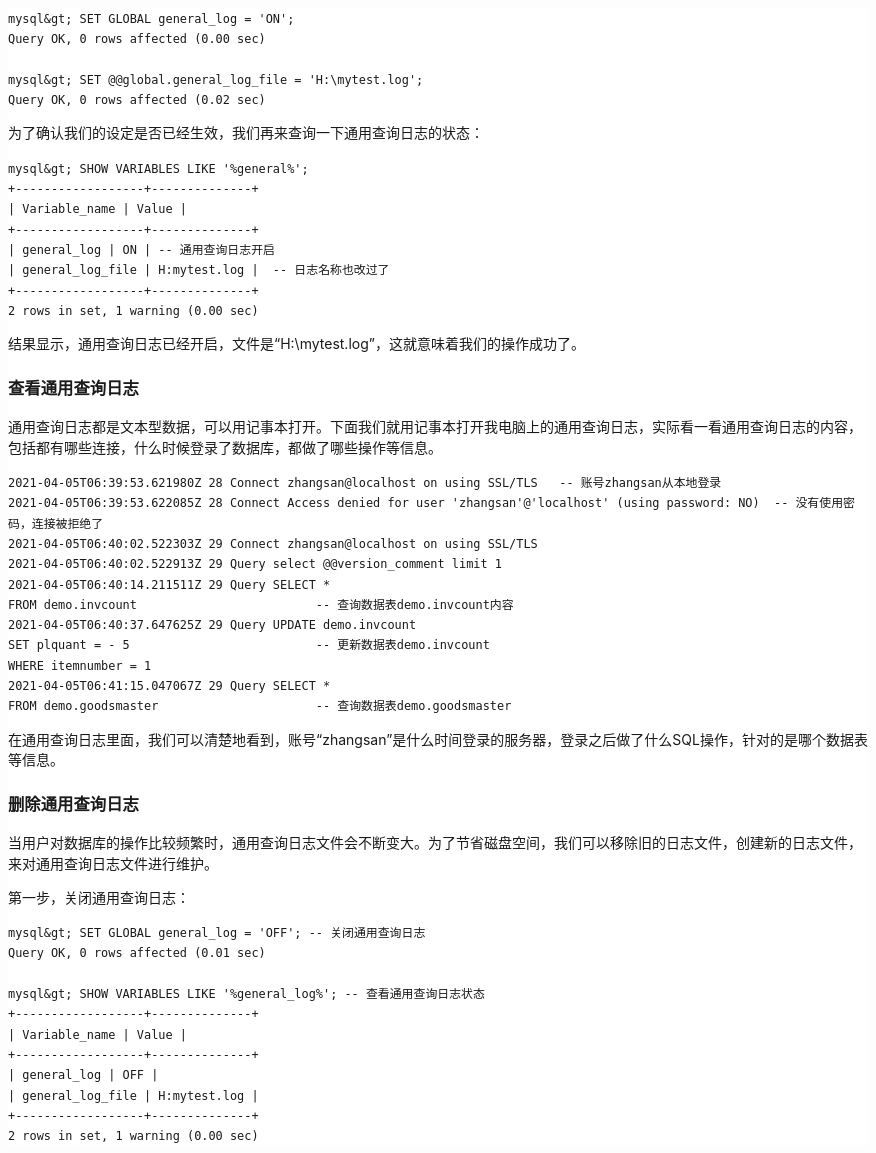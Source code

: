 ```
mysql&gt; SET GLOBAL general_log = 'ON';
Query OK, 0 rows affected (0.00 sec)
 
mysql&gt; SET @@global.general_log_file = 'H:\mytest.log';
Query OK, 0 rows affected (0.02 sec)

```

为了确认我们的设定是否已经生效，我们再来查询一下通用查询日志的状态：

```
mysql&gt; SHOW VARIABLES LIKE '%general%';
+------------------+--------------+
| Variable_name | Value |
+------------------+--------------+
| general_log | ON | -- 通用查询日志开启
| general_log_file | H:mytest.log |  -- 日志名称也改过了
+------------------+--------------+
2 rows in set, 1 warning (0.00 sec)

```

结果显示，通用查询日志已经开启，文件是“H:\mytest.log”，这就意味着我们的操作成功了。

### 查看通用查询日志

通用查询日志都是文本型数据，可以用记事本打开。下面我们就用记事本打开我电脑上的通用查询日志，实际看一看通用查询日志的内容，包括都有哪些连接，什么时候登录了数据库，都做了哪些操作等信息。

```
2021-04-05T06:39:53.621980Z 28 Connect zhangsan@localhost on using SSL/TLS   -- 账号zhangsan从本地登录
2021-04-05T06:39:53.622085Z 28 Connect Access denied for user 'zhangsan'@'localhost' (using password: NO)  -- 没有使用密码，连接被拒绝了
2021-04-05T06:40:02.522303Z 29 Connect zhangsan@localhost on using SSL/TLS
2021-04-05T06:40:02.522913Z 29 Query select @@version_comment limit 1
2021-04-05T06:40:14.211511Z 29 Query SELECT *
FROM demo.invcount                         -- 查询数据表demo.invcount内容
2021-04-05T06:40:37.647625Z 29 Query UPDATE demo.invcount
SET plquant = - 5                          -- 更新数据表demo.invcount
WHERE itemnumber = 1
2021-04-05T06:41:15.047067Z 29 Query SELECT *
FROM demo.goodsmaster                      -- 查询数据表demo.goodsmaster

```

在通用查询日志里面，我们可以清楚地看到，账号“zhangsan”是什么时间登录的服务器，登录之后做了什么SQL操作，针对的是哪个数据表等信息。

### 删除通用查询日志

当用户对数据库的操作比较频繁时，通用查询日志文件会不断变大。为了节省磁盘空间，我们可以移除旧的日志文件，创建新的日志文件，来对通用查询日志文件进行维护。

第一步，关闭通用查询日志：

```
mysql&gt; SET GLOBAL general_log = 'OFF'; -- 关闭通用查询日志
Query OK, 0 rows affected (0.01 sec)
 
mysql&gt; SHOW VARIABLES LIKE '%general_log%'; -- 查看通用查询日志状态
+------------------+--------------+
| Variable_name | Value |
+------------------+--------------+
| general_log | OFF |
| general_log_file | H:mytest.log |
+------------------+--------------+
2 rows in set, 1 warning (0.00 sec)

```
